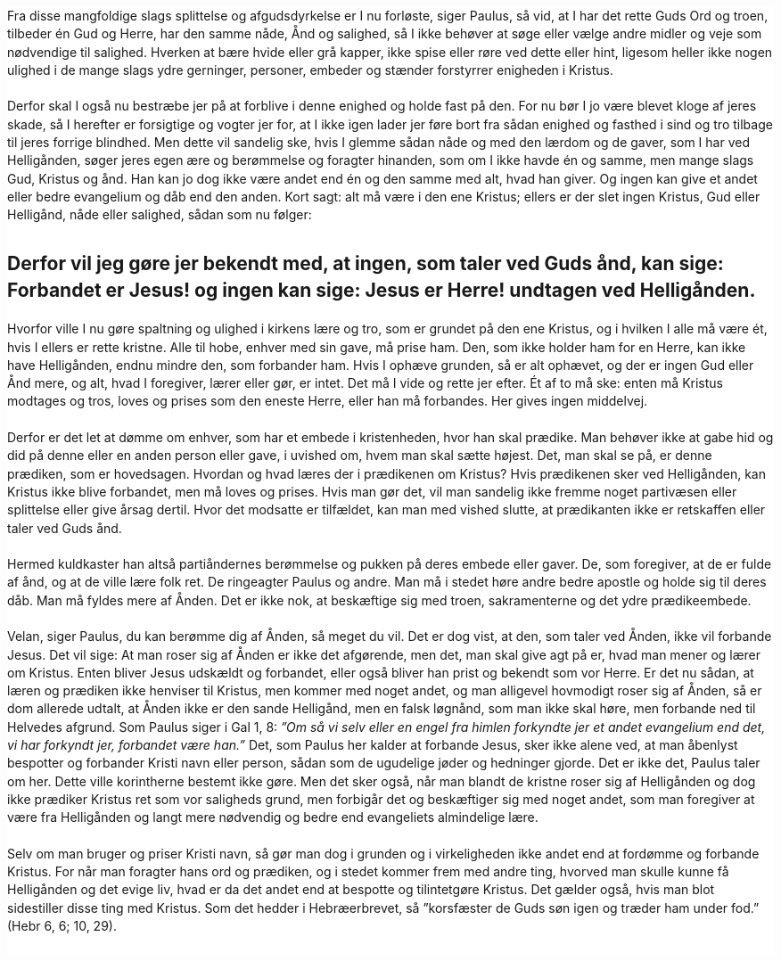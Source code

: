 Fra disse mangfoldige slags splittelse og afgudsdyrkelse er I nu forløste, siger Paulus, så vid, at I har det rette Guds Ord og troen, tilbeder én Gud og Herre, har den samme nåde, Ånd og salighed, så I ikke behøver at søge eller vælge andre midler og veje som nødvendige til salighed. Hverken at bære hvide eller grå kapper, ikke spise eller røre ved dette eller hint, ligesom heller ikke nogen ulighed i de mange slags ydre gerninger, personer, embeder og stænder forstyrrer enigheden i Kristus.  
&nbsp;  
Derfor skal I også nu bestræbe jer på at forblive i denne enighed og holde fast på den. For nu bør I jo være blevet kloge af jeres skade, så I herefter er forsigtige og vogter jer for, at I ikke igen lader jer føre bort fra sådan enighed og fasthed i sind og tro tilbage til jeres forrige blindhed. Men dette vil sandelig ske, hvis I glemme sådan nåde og med den lærdom og de gaver, som I har ved Helligånden, søger jeres egen ære og berømmelse og foragter hinanden, som om I ikke havde én og samme, men mange slags Gud, Kristus og ånd. Han kan jo dog ikke være andet end én og den samme med alt, hvad han giver. Og ingen kan give et andet eller bedre evangelium og dåb end den anden. Kort sagt: alt må være i den ene Kristus; ellers er der slet ingen Kristus, Gud eller Helligånd, nåde eller salighed, sådan som nu følger:

## Derfor vil jeg gøre jer bekendt med, at ingen, som taler ved Guds ånd, kan sige: Forbandet er Jesus! og ingen kan sige: Jesus er Herre! undtagen ved Helligånden.
Hvorfor ville I nu gøre spaltning og ulighed i kirkens lære og tro, som er grundet på den ene Kristus, og i hvilken I alle må være ét, hvis I ellers er rette kristne. Alle til hobe, enhver med sin gave, må prise ham. Den, som ikke holder ham for en Herre, kan ikke have Helligånden, endnu mindre den, som forbander ham. Hvis I ophæve grunden, så er alt ophævet, og der er ingen Gud eller Ånd mere, og alt, hvad I foregiver, lærer eller gør, er intet. Det må I vide og rette jer efter. Ét af to må ske: enten må Kristus modtages og tros, loves og prises som den eneste Herre, eller han må forbandes. Her gives ingen middelvej.  
&nbsp;  
Derfor er det let at dømme om enhver, som har et embede i kristenheden, hvor han skal prædike. Man behøver ikke at gabe hid og did på denne eller en anden person eller gave, i uvished om, hvem man skal sætte højest. Det, man skal se på, er denne prædiken, som er hovedsagen. Hvordan og hvad læres der i prædikenen om Kristus? Hvis prædikenen sker ved Helligånden, kan Kristus ikke blive forbandet, men må loves og prises. Hvis man gør det, vil man sandelig ikke fremme noget partivæsen eller splittelse eller give årsag dertil. Hvor det modsatte er tilfældet, kan man med vished slutte, at prædikanten ikke er retskaffen eller taler ved Guds ånd.  
&nbsp;  
Hermed kuldkaster han altså partiåndernes berømmelse og pukken på deres embede eller gaver. De, som foregiver, at de er fulde af ånd, og at de ville lære folk ret. De ringeagter Paulus og andre. Man må i stedet høre andre bedre apostle og holde sig til deres dåb. Man må fyldes mere af Ånden. Det er ikke nok, at beskæftige sig med troen, sakramenterne og det ydre prædikeembede.  
&nbsp;  
Velan, siger Paulus, du kan berømme dig af Ånden, så meget du vil. Det er dog vist, at den, som taler ved Ånden, ikke vil forbande Jesus. Det vil sige: At man roser sig af Ånden er ikke det afgørende, men det, man skal give agt på er, hvad man mener og lærer om Kristus. Enten bliver Jesus udskældt og forbandet, eller også bliver han prist og bekendt som vor Herre. Er det nu sådan, at læren og prædiken ikke henviser til Kristus, men kommer med noget andet, og man alligevel hovmodigt roser sig af Ånden, så er dom allerede udtalt, at Ånden ikke er den sande Helligånd, men en falsk løgnånd, som man ikke skal høre, men forbande ned til Helvedes afgrund. Som Paulus siger i Gal 1, 8: _”Om så vi selv eller en engel fra himlen forkyndte jer et andet evangelium end det, vi har forkyndt jer, forbandet være han.”_ Det, som Paulus her kalder at forbande Jesus, sker ikke alene ved, at man åbenlyst bespotter og forbander Kristi navn eller person, sådan som de ugudelige jøder og hedninger gjorde. Det er ikke det, Paulus taler om her. Dette ville korintherne bestemt ikke gøre. Men det sker også, når man blandt de kristne roser sig af Helligånden og dog ikke prædiker Kristus ret som vor saligheds grund, men forbigår det og beskæftiger sig med noget andet, som man foregiver at være fra Helligånden og langt mere nødvendig og bedre end evangeliets almindelige lære.  
&nbsp;  
Selv om man bruger og priser Kristi navn, så gør man dog i grunden og i virkeligheden ikke andet end at fordømme og forbande Kristus. For når man foragter hans ord og prædiken, og i stedet kommer frem med andre ting, hvorved man skulle kunne få Helligånden og det evige liv, hvad er da det andet end at bespotte og tilintetgøre Kristus. Det gælder også, hvis man blot sidestiller disse ting med Kristus. Som det hedder i Hebræerbrevet, så ”korsfæster de Guds søn igen og træder ham under fod.” (Hebr 6, 6; 10, 29).  
&nbsp;  